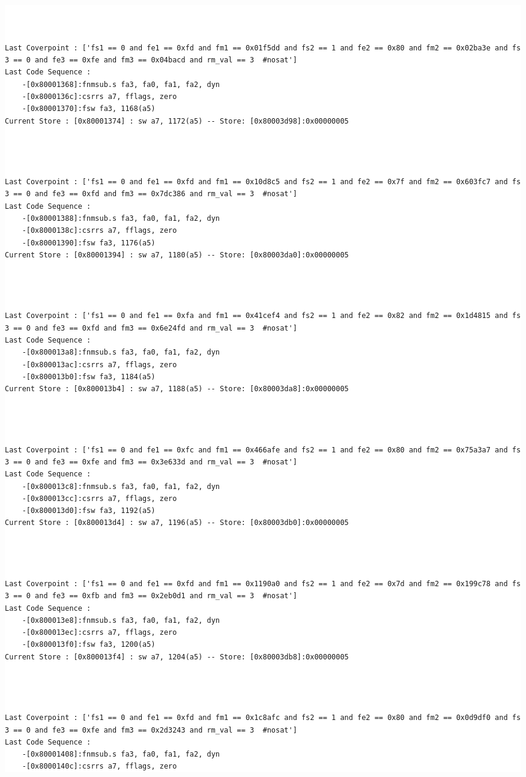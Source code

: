 ```



Last Coverpoint : ['fs1 == 0 and fe1 == 0xfd and fm1 == 0x01f5dd and fs2 == 1 and fe2 == 0x80 and fm2 == 0x02ba3e and fs3 == 0 and fe3 == 0xfe and fm3 == 0x04bacd and rm_val == 3  #nosat']
Last Code Sequence : 
	-[0x80001368]:fnmsub.s fa3, fa0, fa1, fa2, dyn
	-[0x8000136c]:csrrs a7, fflags, zero
	-[0x80001370]:fsw fa3, 1168(a5)
Current Store : [0x80001374] : sw a7, 1172(a5) -- Store: [0x80003d98]:0x00000005




Last Coverpoint : ['fs1 == 0 and fe1 == 0xfd and fm1 == 0x10d8c5 and fs2 == 1 and fe2 == 0x7f and fm2 == 0x603fc7 and fs3 == 0 and fe3 == 0xfd and fm3 == 0x7dc386 and rm_val == 3  #nosat']
Last Code Sequence : 
	-[0x80001388]:fnmsub.s fa3, fa0, fa1, fa2, dyn
	-[0x8000138c]:csrrs a7, fflags, zero
	-[0x80001390]:fsw fa3, 1176(a5)
Current Store : [0x80001394] : sw a7, 1180(a5) -- Store: [0x80003da0]:0x00000005




Last Coverpoint : ['fs1 == 0 and fe1 == 0xfa and fm1 == 0x41cef4 and fs2 == 1 and fe2 == 0x82 and fm2 == 0x1d4815 and fs3 == 0 and fe3 == 0xfd and fm3 == 0x6e24fd and rm_val == 3  #nosat']
Last Code Sequence : 
	-[0x800013a8]:fnmsub.s fa3, fa0, fa1, fa2, dyn
	-[0x800013ac]:csrrs a7, fflags, zero
	-[0x800013b0]:fsw fa3, 1184(a5)
Current Store : [0x800013b4] : sw a7, 1188(a5) -- Store: [0x80003da8]:0x00000005




Last Coverpoint : ['fs1 == 0 and fe1 == 0xfc and fm1 == 0x466afe and fs2 == 1 and fe2 == 0x80 and fm2 == 0x75a3a7 and fs3 == 0 and fe3 == 0xfe and fm3 == 0x3e633d and rm_val == 3  #nosat']
Last Code Sequence : 
	-[0x800013c8]:fnmsub.s fa3, fa0, fa1, fa2, dyn
	-[0x800013cc]:csrrs a7, fflags, zero
	-[0x800013d0]:fsw fa3, 1192(a5)
Current Store : [0x800013d4] : sw a7, 1196(a5) -- Store: [0x80003db0]:0x00000005




Last Coverpoint : ['fs1 == 0 and fe1 == 0xfd and fm1 == 0x1190a0 and fs2 == 1 and fe2 == 0x7d and fm2 == 0x199c78 and fs3 == 0 and fe3 == 0xfb and fm3 == 0x2eb0d1 and rm_val == 3  #nosat']
Last Code Sequence : 
	-[0x800013e8]:fnmsub.s fa3, fa0, fa1, fa2, dyn
	-[0x800013ec]:csrrs a7, fflags, zero
	-[0x800013f0]:fsw fa3, 1200(a5)
Current Store : [0x800013f4] : sw a7, 1204(a5) -- Store: [0x80003db8]:0x00000005




Last Coverpoint : ['fs1 == 0 and fe1 == 0xfd and fm1 == 0x1c8afc and fs2 == 1 and fe2 == 0x80 and fm2 == 0x0d9df0 and fs3 == 0 and fe3 == 0xfe and fm3 == 0x2d3243 and rm_val == 3  #nosat']
Last Code Sequence : 
	-[0x80001408]:fnmsub.s fa3, fa0, fa1, fa2, dyn
	-[0x8000140c]:csrrs a7, fflags, zero
```